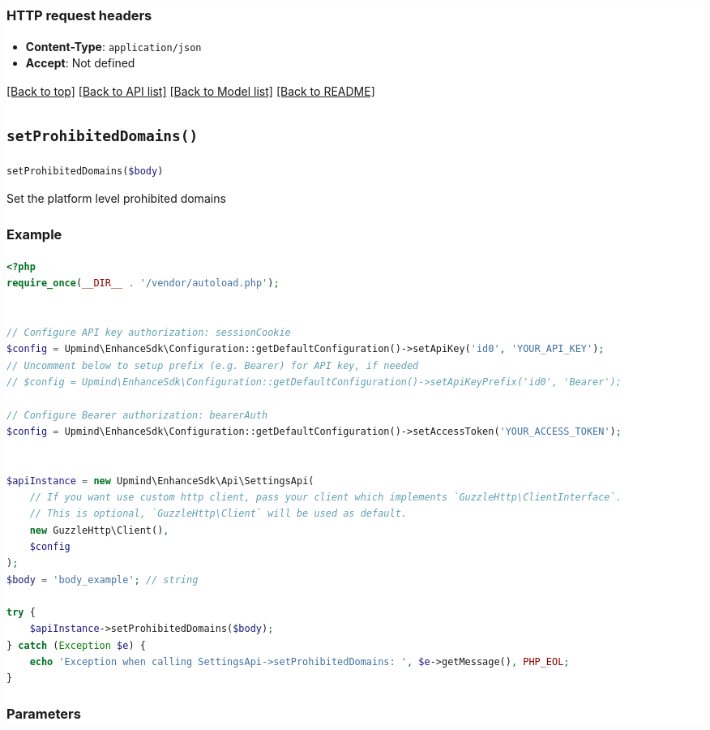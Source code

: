 ### HTTP request headers

- **Content-Type**: `application/json`
- **Accept**: Not defined

[[Back to top]](#) [[Back to API list]](../../README.md#endpoints)
[[Back to Model list]](../../README.md#models)
[[Back to README]](../../README.md)

## `setProhibitedDomains()`

```php
setProhibitedDomains($body)
```

Set the platform level prohibited domains

### Example

```php
<?php
require_once(__DIR__ . '/vendor/autoload.php');


// Configure API key authorization: sessionCookie
$config = Upmind\EnhanceSdk\Configuration::getDefaultConfiguration()->setApiKey('id0', 'YOUR_API_KEY');
// Uncomment below to setup prefix (e.g. Bearer) for API key, if needed
// $config = Upmind\EnhanceSdk\Configuration::getDefaultConfiguration()->setApiKeyPrefix('id0', 'Bearer');

// Configure Bearer authorization: bearerAuth
$config = Upmind\EnhanceSdk\Configuration::getDefaultConfiguration()->setAccessToken('YOUR_ACCESS_TOKEN');


$apiInstance = new Upmind\EnhanceSdk\Api\SettingsApi(
    // If you want use custom http client, pass your client which implements `GuzzleHttp\ClientInterface`.
    // This is optional, `GuzzleHttp\Client` will be used as default.
    new GuzzleHttp\Client(),
    $config
);
$body = 'body_example'; // string

try {
    $apiInstance->setProhibitedDomains($body);
} catch (Exception $e) {
    echo 'Exception when calling SettingsApi->setProhibitedDomains: ', $e->getMessage(), PHP_EOL;
}
```

### Parameters
